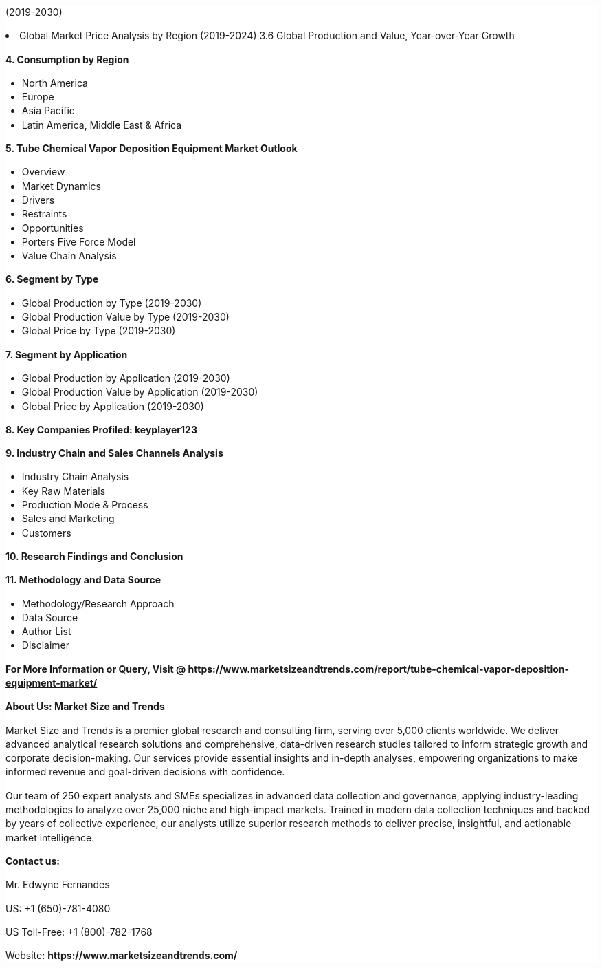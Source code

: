 (2019-2030)</li><li>Global Market Price Analysis by Region (2019-2024) 3.6 Global Production and Value, Year-over-Year Growth</li></ul><p><strong>4. Consumption by Region</strong></p><ul><li>North America</li><li>Europe</li><li>Asia Pacific</li><li>Latin America, Middle East &amp; Africa</li></ul><p><strong>5. Tube Chemical Vapor Deposition Equipment Market Outlook</strong></p><ul><li>Overview</li><li>Market Dynamics</li><li>Drivers</li><li>Restraints</li><li>Opportunities</li><li>Porters Five Force Model</li><li>Value Chain Analysis&nbsp;</li></ul><p><strong>6. Segment by Type</strong></p><ul><li>Global Production by Type (2019-2030)</li><li>Global Production Value by Type (2019-2030)</li><li>Global Price by Type (2019-2030)</li></ul><p><strong>7. Segment by Application</strong></p><ul><li>Global Production by Application (2019-2030)</li><li>Global Production Value by Application (2019-2030)</li><li>Global Price by Application (2019-2030)</li></ul><p><strong>8. Key Companies Profiled: keyplayer123</strong></p><p><strong>9. Industry Chain and Sales Channels Analysis</strong></p><ul><li>Industry Chain Analysis</li><li>Key Raw Materials</li><li>Production Mode &amp; Process</li><li>Sales and Marketing</li><li>Customers</li></ul><p><strong>10. Research Findings and Conclusion</strong></p><p><strong>11. Methodology and Data Source</strong></p><ul><li>Methodology/Research Approach</li><li>Data Source</li><li>Author List</li><li>Disclaimer</li></ul></p><p><strong>For More Information or Query, Visit @ <a href="https://www.marketsizeandtrends.com/report/tube-chemical-vapor-deposition-equipment-market/">https://www.marketsizeandtrends.com/report/tube-chemical-vapor-deposition-equipment-market/</a></strong></p><p><strong>About Us: Market Size and Trends</strong></p><p>Market Size and Trends is a premier global research and consulting firm, serving over 5,000 clients worldwide. We deliver advanced analytical research solutions and comprehensive, data-driven research studies tailored to inform strategic growth and corporate decision-making. Our services provide essential insights and in-depth analyses, empowering organizations to make informed revenue and goal-driven decisions with confidence.</p><p>Our team of 250 expert analysts and SMEs specializes in advanced data collection and governance, applying industry-leading methodologies to analyze over 25,000 niche and high-impact markets. Trained in modern data collection techniques and backed by years of collective experience, our analysts utilize superior research methods to deliver precise, insightful, and actionable market intelligence.</p><p><strong>Contact us:</strong></p><p>Mr. Edwyne Fernandes</p><p>US: +1 (650)-781-4080</p><p>US Toll-Free: +1 (800)-782-1768</p><p>Website: <strong><a href="https://www.marketsizeandtrends.com/">https://www.marketsizeandtrends.com/</a></strong></p>
